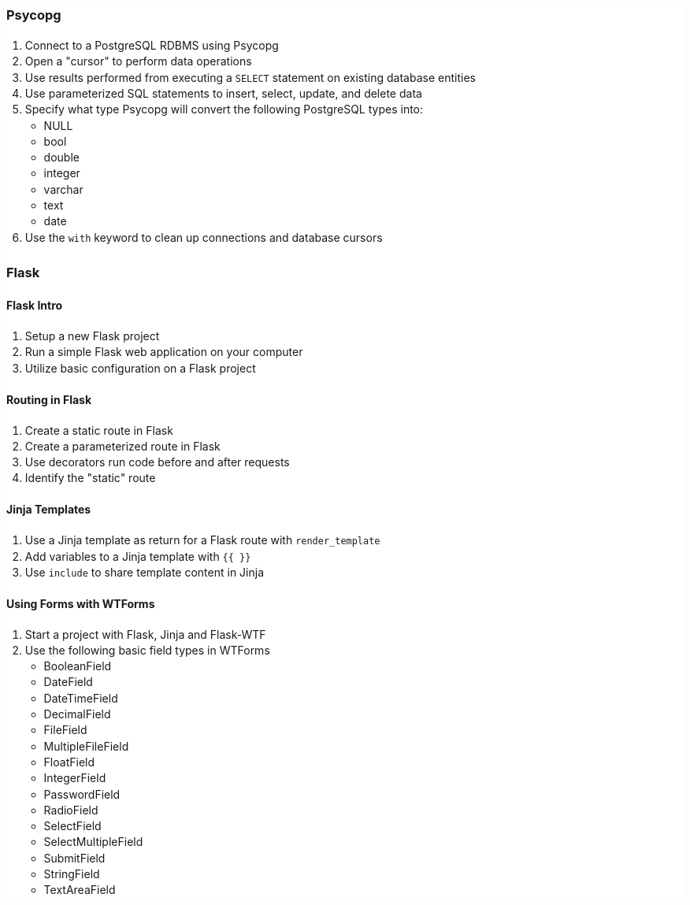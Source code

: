 ### Psycopg
1. Connect to a PostgreSQL RDBMS using Psycopg
2. Open a "cursor" to perform data operations
3. Use results performed from executing a `SELECT` statement on existing
   database entities
4. Use parameterized SQL statements to insert, select, update, and delete data
5. Specify what type Psycopg will convert the following PostgreSQL types into:
    - NULL
    - bool
    - double
    - integer
    - varchar
    - text
    - date
6. Use the `with` keyword to clean up connections and database cursors

### Flask
#### Flask Intro
1. Setup a new Flask project
2. Run a simple Flask web application on your computer
3. Utilize basic configuration on a Flask project

#### Routing in Flask
1. Create a static route in Flask
2. Create a parameterized route in Flask
3. Use decorators run code before and after requests
4. Identify the "static" route

#### Jinja Templates
1. Use a Jinja template as return for a Flask route with `render_template`
2. Add variables to a Jinja template with `{{ }}`
3. Use `include` to share template content in Jinja

#### Using Forms with WTForms
1. Start a project with Flask, Jinja and Flask-WTF
2. Use the following basic field types in WTForms
    - BooleanField
    - DateField
    - DateTimeField
    - DecimalField
    - FileField
    - MultipleFileField
    - FloatField
    - IntegerField
    - PasswordField
    - RadioField
    - SelectField
    - SelectMultipleField
    - SubmitField
    - StringField
    - TextAreaField
